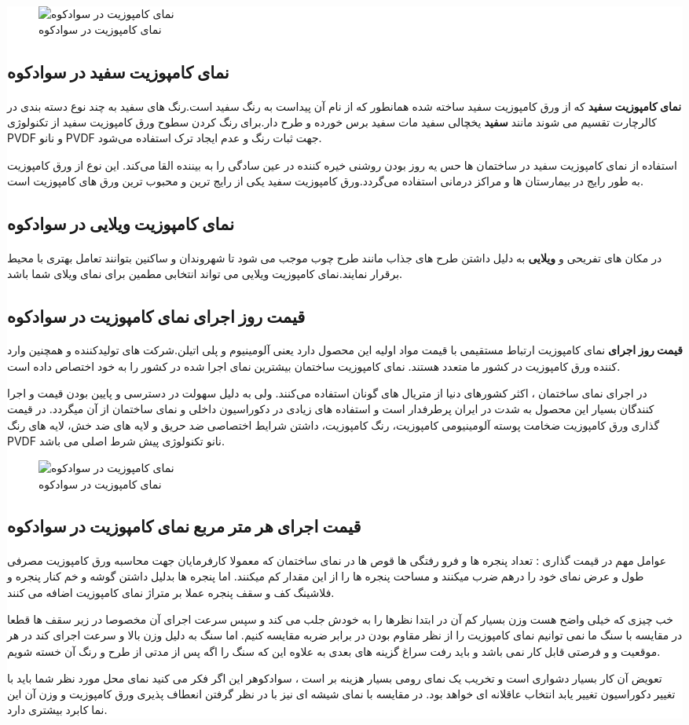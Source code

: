 
<figure role="group"><img src=":aluminium-composite-panel-in-sari-28.webp" width="750"  height="500" alt="نمای کامپوزیت در سوادکوه" title=" عکس نمای کامپوزیت در سوادکوه" /><figcaption>نمای کامپوزیت در سوادکوه</figcaption></figure>

## نمای کامپوزیت سفید در سوادکوه

**نمای کامپوزیت سفید** که از ورق کامپوزیت سفید ساخته شده همانطور که از نام آن پیداست به رنگ سفید است.رنگ های سفید به چند نوع دسته بندی در کالرچارت تقسیم می شوند مانند **سفید** یخچالی سفید مات سفید برس خورده و طرح دار.برای رنگ کردن سطوح ورق کامپوزیت سفید از تکنولوژی PVDF و نانو PVDF جهت ثبات رنگ و عدم ایجاد ترک استفاده می‌شود.


استفاده از نمای کامپوزیت سفید در ساختمان ها حس یه روز بودن روشنی خیره کننده در عین سادگی را به بیننده القا می‌کند. این نوع از ورق کامپوزیت به طور رایج در بیمارستان ها و مراکز درمانی استفاده می‌گردد.ورق کامپوزیت سفید یکی از رایج ترین و محبوب ترین ورق های کامپوزیت است.

## نمای کامپوزیت ویلایی در سوادکوه

در مکان های تفریحی و **ویلایی** به دلیل داشتن طرح های جذاب مانند طرح چوب موجب می شود تا شهروندان و ساکنین بتوانند تعامل بهتری با محیط برقرار نمایند.نمای کامپوزیت ویلایی می تواند انتخابی مطمین برای نمای ویلای شما باشد.

## قیمت روز اجرای نمای کامپوزیت در سوادکوه

**قیمت روز اجرای** نمای کامپوزیت ارتباط مستقیمی با قیمت مواد اولیه این محصول دارد یعنی آلومینیوم و پلی اتیلن.شرکت های تولیدکننده و همچنین وارد کننده ورق کامپوزیت در کشور ما متعدد هستند. نمای کامپوزیت ساختمان بیشترین نمای اجرا شده در کشور را به خود اختصاص داده است.


در اجرای نمای ساختمان ، اکثر کشورهای دنیا از متریال های گونان استفاده می‌کنند. ولی به دلیل سهولت در دسترسی و پایین بودن قیمت و اجرا کنندگان بسیار این محصول به شدت در ایران پرطرفدار است و استفاده های زیادی در دکوراسیون داخلی و نمای ساختمان از آن میگردد. در قیمت گذاری ورق کامپوزیت ضخامت پوسته آلومینیومی کامپوزیت، رنگ کامپوزیت، داشتن شرایط اختصاصی ضد حریق و لایه های ضد خش، لایه های رنگ PVDF نانو تکنولوژی پیش شرط اصلی می باشد.

<figure role="group"><img src=":aluminium-composite-panel-in-sari-23.webp" width="750"  height="500" alt="نمای کامپوزیت در سوادکوه" title=" عکس نمای کامپوزیت در سوادکوه" /><figcaption>نمای کامپوزیت در سوادکوه</figcaption></figure>

## قیمت اجرای هر متر مربع نمای کامپوزیت در سوادکوه

عوامل مهم در قیمت گذاری : تعداد پنجره ها و فرو رفتگی ها قوص ها در نمای ساختمان که معمولا کارفرمایان جهت محاسبه ورق کامپوزیت مصرفی طول و عرض نمای خود را درهم ضرب میکنند و مساحت پنجره ها را از این مقدار کم میکنند. اما پنجره ها بدلیل داشتن گوشه و خم کنار پنجره و فلاشینگ کف و سقف پنجره عملا بر متراژ نمای کامپوزیت اضافه می کنند.


خب چیزی که خیلی واضح هست وزن بسیار کم آن در ابتدا نظرها را به خودش جلب می کند و سپس سرعت اجرای آن مخصوصا در زیر سقف ها قطعا در مقایسه با سنگ ما نمی توانیم نمای کامپوزیت را از نظر مقاوم بودن در برابر ضربه مقایسه کنیم. اما سنگ به دلیل وزن بالا و سرعت اجرای کند در هر موقعیت و و فرصتی قابل کار نمی باشد و باید رفت سراغ گزینه های بعدی به علاوه این که سنگ را اگه پس از مدتی از طرح و رنگ آن خسته شویم.


تعویض آن کار بسیار دشواری است و تخریب یک نمای رومی بسیار هزینه بر است ، سوادکوهر این اگر فکر می کنید نمای محل مورد نظر شما باید با تغییر دکوراسیون تغییر یابد انتخاب عاقلانه ای خواهد بود. در مقایسه با نمای شیشه ای نیز با در نظر گرفتن انعطاف پذیری ورق کامپوزیت و وزن آن این نما کابرد بیشتری دارد.
